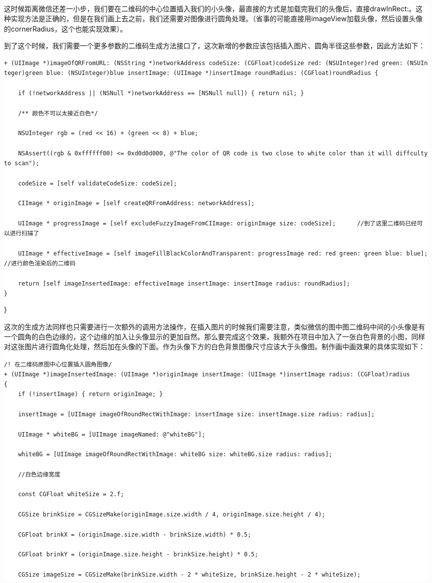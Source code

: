 

这时候距离微信还差一小步，我们要在二维码的中心位置插入我们的小头像，最直接的方式是加载完我们的头像后，直接drawInRect:。这种实现方法是正确的，但是在我们画上去之前，我们还需要对图像进行圆角处理。（省事的可能直接用imageView加载头像，然后设置头像的cornerRadius，这个也能实现效果）。

到了这个时候，我们需要一个更多参数的二维码生成方法接口了，这次新增的参数应该包括插入图片、圆角半径这些参数，因此方法如下：

``` 
+ (UIImage *)imageOfQRFromURL: (NSString *)networkAddress codeSize: (CGFloat)codeSize red: (NSUInteger)red green: (NSUInteger)green blue: (NSUInteger)blue insertImage: (UIImage *)insertImage roundRadius: (CGFloat)roundRadius {

    if (!networkAddress || (NSNull *)networkAddress == [NSNull null]) { return nil; }

    /** 颜色不可以太接近白色*/

    NSUInteger rgb = (red << 16) + (green << 8) + blue;

    NSAssert((rgb & 0xffffff00) <= 0xd0d0d000, @"The color of QR code is two close to white color than it will diffculty to scan");

    codeSize = [self validateCodeSize: codeSize];

    CIImage * originImage = [self createQRFromAddress: networkAddress];

    UIImage * progressImage = [self excludeFuzzyImageFromCIImage: originImage size: codeSize];      //到了这里二维码已经可以进行扫描了

    UIImage * effectiveImage = [self imageFillBlackColorAndTransparent: progressImage red: red green: green blue: blue];  //进行颜色渲染后的二维码

    return [self imageInsertedImage: effectiveImage insertImage: insertImage radius: roundRadius];
}
```

}

这次的生成方法同样也只需要进行一次额外的调用方法操作，在插入图片的时候我们需要注意，类似微信的图中图二维码中间的小头像是有一个圆角的白色边缘的，这个边缘的加入让头像显示的更加自然。那么要完成这个效果，我额外在项目中加入了一张白色背景的小图，同样对这张图片进行圆角化处理，然后加在头像的下面。作为头像下方的白色背景图像尺寸应该大于头像图。制作画中画效果的具体实现如下：

``` 
/! 在二维码原图中心位置插入圆角图像/
+ (UIImage *)imageInsertedImage: (UIImage *)originImage insertImage: (UIImage *)insertImage radius: (CGFloat)radius
{
	if (!insertImage) { return originImage; }

 	insertImage = [UIImage imageOfRoundRectWithImage: insertImage size: insertImage.size radius: radius];

    UIImage * whiteBG = [UIImage imageNamed: @"whiteBG"];

    whiteBG = [UIImage imageOfRoundRectWithImage: whiteBG size: whiteBG.size radius: radius];

    //白色边缘宽度

    const CGFloat whiteSize = 2.f;

    CGSize brinkSize = CGSizeMake(originImage.size.width / 4, originImage.size.height / 4);

    CGFloat brinkX = (originImage.size.width - brinkSize.width) * 0.5;

    CGFloat brinkY = (originImage.size.height - brinkSize.height) * 0.5;

    CGSize imageSize = CGSizeMake(brinkSize.width - 2 * whiteSize, brinkSize.height - 2 * whiteSize);

```